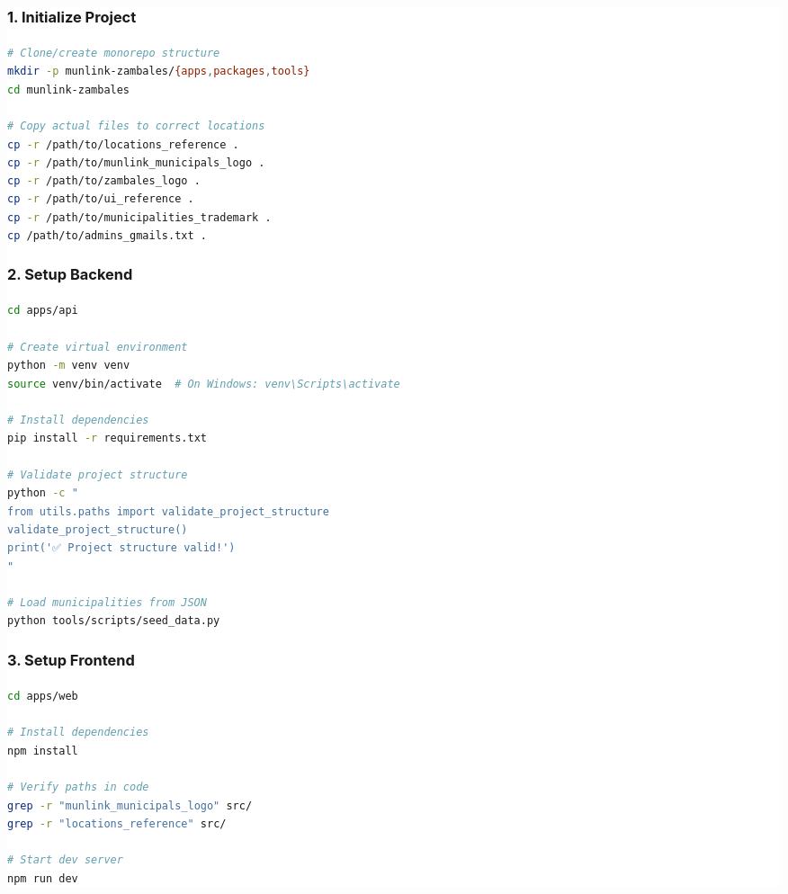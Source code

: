 ### 1. Initialize Project

```bash
# Clone/create monorepo structure
mkdir -p munlink-zambales/{apps,packages,tools}
cd munlink-zambales

# Copy actual files to correct locations
cp -r /path/to/locations_reference .
cp -r /path/to/munlink_municipals_logo .
cp -r /path/to/zambales_logo .
cp -r /path/to/ui_reference .
cp -r /path/to/municipalities_trademark .
cp /path/to/admins_gmails.txt .
```

### 2. Setup Backend

```bash
cd apps/api

# Create virtual environment
python -m venv venv
source venv/bin/activate  # On Windows: venv\Scripts\activate

# Install dependencies
pip install -r requirements.txt

# Validate project structure
python -c "
from utils.paths import validate_project_structure
validate_project_structure()
print('✅ Project structure valid!')
"

# Load municipalities from JSON
python tools/scripts/seed_data.py
```

### 3. Setup Frontend

```bash
cd apps/web

# Install dependencies
npm install

# Verify paths in code
grep -r "munlink_municipals_logo" src/
grep -r "locations_reference" src/

# Start dev server
npm run dev
```
